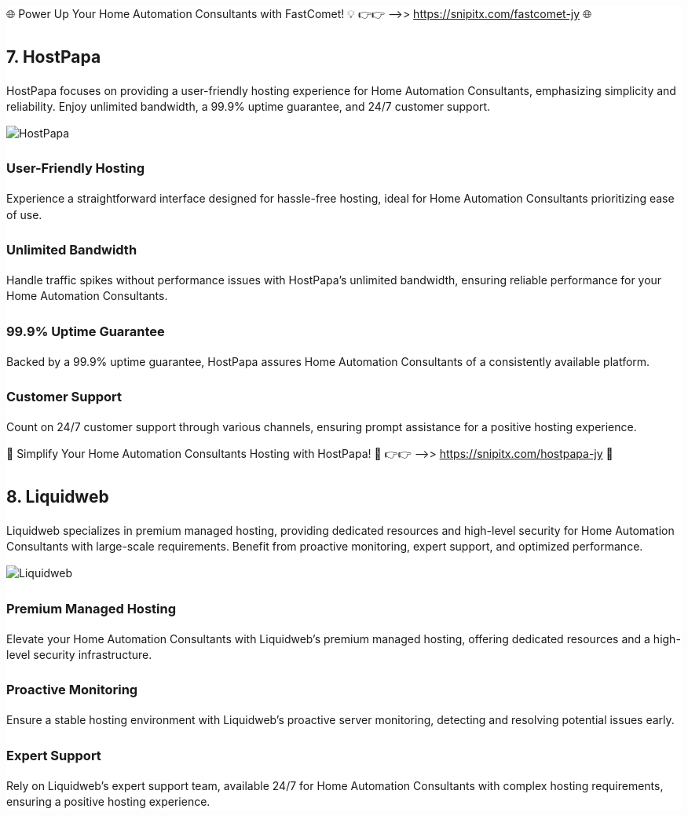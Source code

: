 🌐 Power Up Your Home Automation Consultants with FastComet! 💡
👉👉 -->> https://snipitx.com/fastcomet-jy 🌐

## 7. HostPapa

HostPapa focuses on providing a user-friendly hosting experience for Home Automation Consultants, emphasizing simplicity and reliability. Enjoy unlimited bandwidth, a 99.9% uptime guarantee, and 24/7 customer support.

![HostPapa](https://i.imgur.com/ouDTkvl.jpeg "HostPapa Hosting")

### User-Friendly Hosting
Experience a straightforward interface designed for hassle-free hosting, ideal for Home Automation Consultants prioritizing ease of use.

### Unlimited Bandwidth
Handle traffic spikes without performance issues with HostPapa’s unlimited bandwidth, ensuring reliable performance for your Home Automation Consultants.

### 99.9% Uptime Guarantee
Backed by a 99.9% uptime guarantee, HostPapa assures Home Automation Consultants of a consistently available platform.

### Customer Support
Count on 24/7 customer support through various channels, ensuring prompt assistance for a positive hosting experience.

🌈 Simplify Your Home Automation Consultants Hosting with HostPapa! 🚀
👉👉 -->> https://snipitx.com/hostpapa-jy 🚀

## 8. Liquidweb

Liquidweb specializes in premium managed hosting, providing dedicated resources and high-level security for Home Automation Consultants with large-scale requirements. Benefit from proactive monitoring, expert support, and optimized performance.

![Liquidweb](https://i.imgur.com/4IvT9SC.jpeg "Liquidweb Hosting")

### Premium Managed Hosting
Elevate your Home Automation Consultants with Liquidweb’s premium managed hosting, offering dedicated resources and a high-level security infrastructure.

### Proactive Monitoring
Ensure a stable hosting environment with Liquidweb’s proactive server monitoring, detecting and resolving potential issues early.

### Expert Support
Rely on Liquidweb’s expert support team, available 24/7 for Home Automation Consultants with complex hosting requirements, ensuring a positive hosting experience.
